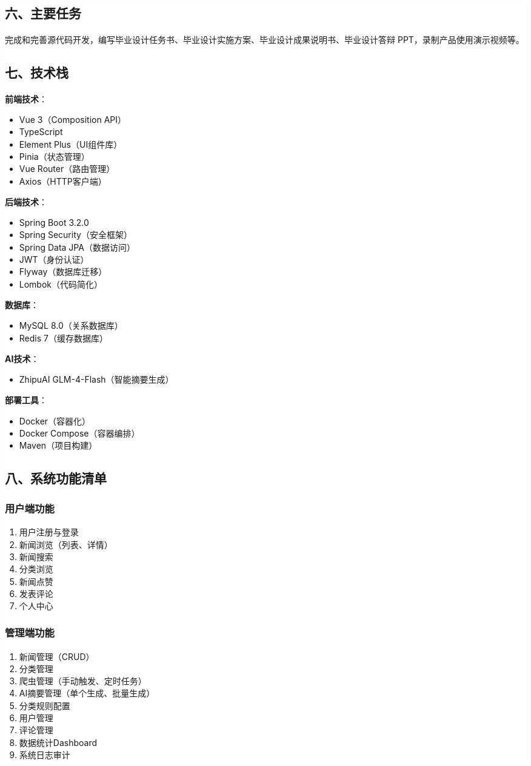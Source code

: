 ## 六、主要任务

完成和完善源代码开发，编写毕业设计任务书、毕业设计实施方案、毕业设计成果说明书、毕业设计答辩 PPT，录制产品使用演示视频等。

## 七、技术栈

**前端技术**：
- Vue 3（Composition API）
- TypeScript
- Element Plus（UI组件库）
- Pinia（状态管理）
- Vue Router（路由管理）
- Axios（HTTP客户端）

**后端技术**：
- Spring Boot 3.2.0
- Spring Security（安全框架）
- Spring Data JPA（数据访问）
- JWT（身份认证）
- Flyway（数据库迁移）
- Lombok（代码简化）

**数据库**：
- MySQL 8.0（关系数据库）
- Redis 7（缓存数据库）

**AI技术**：
- ZhipuAI GLM-4-Flash（智能摘要生成）

**部署工具**：
- Docker（容器化）
- Docker Compose（容器编排）
- Maven（项目构建）

## 八、系统功能清单

### 用户端功能
1. 用户注册与登录
2. 新闻浏览（列表、详情）
3. 新闻搜索
4. 分类浏览
5. 新闻点赞
6. 发表评论
7. 个人中心

### 管理端功能
1. 新闻管理（CRUD）
2. 分类管理
3. 爬虫管理（手动触发、定时任务）
4. AI摘要管理（单个生成、批量生成）
5. 分类规则配置
6. 用户管理
7. 评论管理
8. 数据统计Dashboard
9. 系统日志审计
